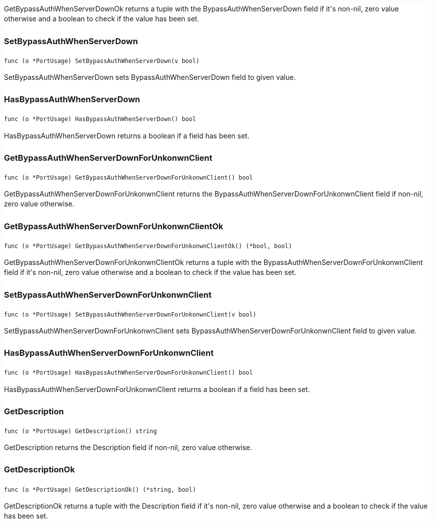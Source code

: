 GetBypassAuthWhenServerDownOk returns a tuple with the BypassAuthWhenServerDown field if it's non-nil, zero value otherwise
and a boolean to check if the value has been set.

### SetBypassAuthWhenServerDown

`func (o *PortUsage) SetBypassAuthWhenServerDown(v bool)`

SetBypassAuthWhenServerDown sets BypassAuthWhenServerDown field to given value.

### HasBypassAuthWhenServerDown

`func (o *PortUsage) HasBypassAuthWhenServerDown() bool`

HasBypassAuthWhenServerDown returns a boolean if a field has been set.

### GetBypassAuthWhenServerDownForUnkonwnClient

`func (o *PortUsage) GetBypassAuthWhenServerDownForUnkonwnClient() bool`

GetBypassAuthWhenServerDownForUnkonwnClient returns the BypassAuthWhenServerDownForUnkonwnClient field if non-nil, zero value otherwise.

### GetBypassAuthWhenServerDownForUnkonwnClientOk

`func (o *PortUsage) GetBypassAuthWhenServerDownForUnkonwnClientOk() (*bool, bool)`

GetBypassAuthWhenServerDownForUnkonwnClientOk returns a tuple with the BypassAuthWhenServerDownForUnkonwnClient field if it's non-nil, zero value otherwise
and a boolean to check if the value has been set.

### SetBypassAuthWhenServerDownForUnkonwnClient

`func (o *PortUsage) SetBypassAuthWhenServerDownForUnkonwnClient(v bool)`

SetBypassAuthWhenServerDownForUnkonwnClient sets BypassAuthWhenServerDownForUnkonwnClient field to given value.

### HasBypassAuthWhenServerDownForUnkonwnClient

`func (o *PortUsage) HasBypassAuthWhenServerDownForUnkonwnClient() bool`

HasBypassAuthWhenServerDownForUnkonwnClient returns a boolean if a field has been set.

### GetDescription

`func (o *PortUsage) GetDescription() string`

GetDescription returns the Description field if non-nil, zero value otherwise.

### GetDescriptionOk

`func (o *PortUsage) GetDescriptionOk() (*string, bool)`

GetDescriptionOk returns a tuple with the Description field if it's non-nil, zero value otherwise
and a boolean to check if the value has been set.
